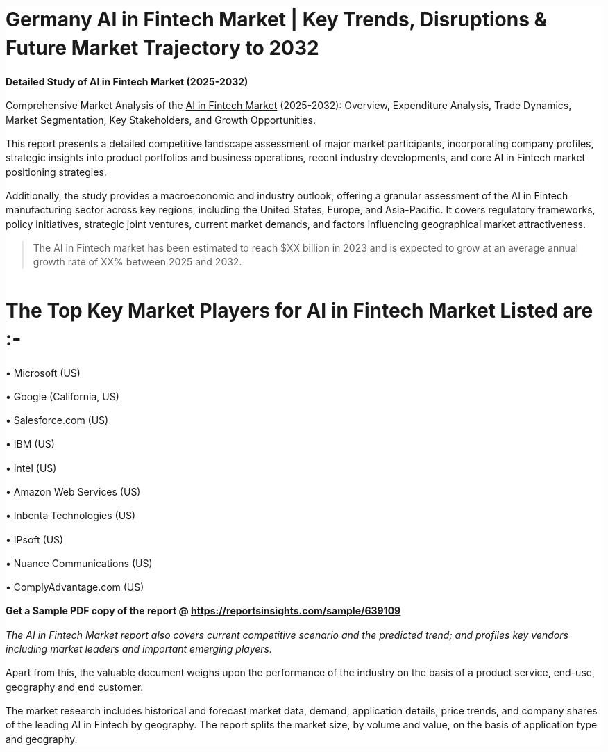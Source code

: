 # Germany AI in Fintech Market | Key Trends, Disruptions & Future Market Trajectory to 2032

<strong>Detailed Study of AI in Fintech Market (2025-2032)</strong>

Comprehensive Market Analysis of the <a href=https://www.reportsinsights.com/sample/639109>AI in Fintech Market</a> (2025-2032): Overview, Expenditure Analysis, Trade Dynamics, Market Segmentation, Key Stakeholders, and Growth Opportunities.

This report presents a detailed competitive landscape assessment of major market participants, incorporating company profiles, strategic insights into product portfolios and business operations, recent industry developments, and core AI in Fintech market positioning strategies.

Additionally, the study provides a macroeconomic and industry outlook, offering a granular assessment of the AI in Fintech manufacturing sector across key regions, including the United States, Europe, and Asia-Pacific. It covers regulatory frameworks, policy initiatives, strategic joint ventures, current market demands, and factors influencing geographical market attractiveness.

<blockquote class=""article-editor-content__blockquote"">The AI in Fintech market has been estimated to reach $XX billion in 2023 and is expected to grow at an average annual growth rate of XX% between 2025 and 2032.</blockquote>

# <strong>The Top Key Market Players for AI in Fintech Market Listed are :-</strong> 

• Microsoft (US)

• Google (California, US)

• Salesforce.com (US)

• IBM (US)

• Intel (US)

• Amazon Web Services (US)

• Inbenta Technologies (US)

• IPsoft (US)

• Nuance Communications (US)

• ComplyAdvantage.com (US)

<strong>Get a Sample PDF copy of the report @ <a href=https://reportsinsights.com/sample/639109>https://reportsinsights.com/sample/639109</a></strong>

<em>The AI in Fintech Market report also covers current competitive scenario and the predicted trend; and profiles key vendors including market leaders and important emerging players.</em>

Apart from this, the valuable document weighs upon the performance of the industry on the basis of a product service, end-use, geography and end customer.

The market research includes historical and forecast market data, demand, application details, price trends, and company shares of the leading AI in Fintech by geography. The report splits the market size, by volume and value, on the basis of application type and geography.
